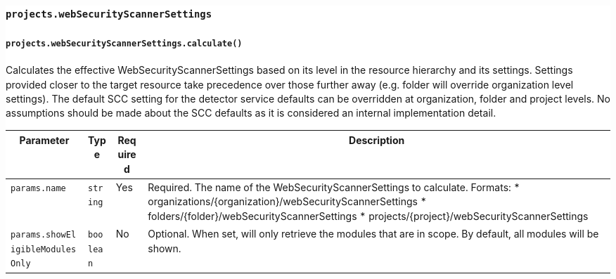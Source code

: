 ### `projects.webSecurityScannerSettings`

#### `projects.webSecurityScannerSettings.calculate()`

Calculates the effective WebSecurityScannerSettings based on its level in the resource hierarchy and its settings. Settings provided closer to the target resource take precedence over those further away (e.g. folder will override organization level settings). The default SCC setting for the detector service defaults can be overridden at organization, folder and project levels. No assumptions should be made about the SCC defaults as it is considered an internal implementation detail.

| Parameter | Type | Required | Description |
|---|---|---|---|
| `params.name` | `string` | Yes | Required. The name of the WebSecurityScannerSettings to calculate. Formats: * organizations/{organization}/webSecurityScannerSettings * folders/{folder}/webSecurityScannerSettings * projects/{project}/webSecurityScannerSettings |
| `params.showEligibleModulesOnly` | `boolean` | No | Optional. When set, will only retrieve the modules that are in scope. By default, all modules will be shown. |